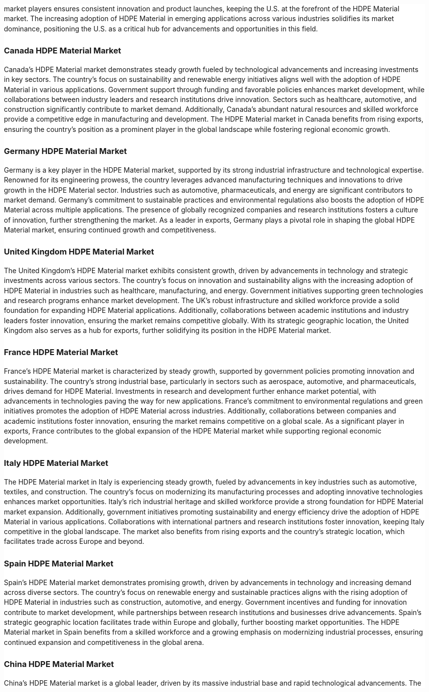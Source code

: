market players ensures consistent innovation and product launches, keeping the U.S. at the forefront of the HDPE Material market. The increasing adoption of HDPE Material in emerging applications across various industries solidifies its market dominance, positioning the U.S. as a critical hub for advancements and opportunities in this field.</p><h3>Canada HDPE Material Market</h3><p>Canada&rsquo;s HDPE Material market demonstrates steady growth fueled by technological advancements and increasing investments in key sectors. The country&rsquo;s focus on sustainability and renewable energy initiatives aligns well with the adoption of HDPE Material in various applications. Government support through funding and favorable policies enhances market development, while collaborations between industry leaders and research institutions drive innovation. Sectors such as healthcare, automotive, and construction significantly contribute to market demand. Additionally, Canada&rsquo;s abundant natural resources and skilled workforce provide a competitive edge in manufacturing and development. The HDPE Material market in Canada benefits from rising exports, ensuring the country&rsquo;s position as a prominent player in the global landscape while fostering regional economic growth.</p><h3>Germany HDPE Material Market</h3><p>Germany is a key player in the HDPE Material market, supported by its strong industrial infrastructure and technological expertise. Renowned for its engineering prowess, the country leverages advanced manufacturing techniques and innovations to drive growth in the HDPE Material sector. Industries such as automotive, pharmaceuticals, and energy are significant contributors to market demand. Germany&rsquo;s commitment to sustainable practices and environmental regulations also boosts the adoption of HDPE Material across multiple applications. The presence of globally recognized companies and research institutions fosters a culture of innovation, further strengthening the market. As a leader in exports, Germany plays a pivotal role in shaping the global HDPE Material market, ensuring continued growth and competitiveness.</p><h3>United Kingdom HDPE Material Market</h3><p>The United Kingdom&rsquo;s HDPE Material market exhibits consistent growth, driven by advancements in technology and strategic investments across various sectors. The country&rsquo;s focus on innovation and sustainability aligns with the increasing adoption of HDPE Material in industries such as healthcare, manufacturing, and energy. Government initiatives supporting green technologies and research programs enhance market development. The UK&rsquo;s robust infrastructure and skilled workforce provide a solid foundation for expanding HDPE Material applications. Additionally, collaborations between academic institutions and industry leaders foster innovation, ensuring the market remains competitive globally. With its strategic geographic location, the United Kingdom also serves as a hub for exports, further solidifying its position in the HDPE Material market.</p><h3>France HDPE Material Market</h3><p>France&rsquo;s HDPE Material market is characterized by steady growth, supported by government policies promoting innovation and sustainability. The country&rsquo;s strong industrial base, particularly in sectors such as aerospace, automotive, and pharmaceuticals, drives demand for HDPE Material. Investments in research and development further enhance market potential, with advancements in technologies paving the way for new applications. France&rsquo;s commitment to environmental regulations and green initiatives promotes the adoption of HDPE Material across industries. Additionally, collaborations between companies and academic institutions foster innovation, ensuring the market remains competitive on a global scale. As a significant player in exports, France contributes to the global expansion of the HDPE Material market while supporting regional economic development.</p><h3>Italy HDPE Material Market</h3><p>The HDPE Material market in Italy is experiencing steady growth, fueled by advancements in key industries such as automotive, textiles, and construction. The country&rsquo;s focus on modernizing its manufacturing processes and adopting innovative technologies enhances market opportunities. Italy&rsquo;s rich industrial heritage and skilled workforce provide a strong foundation for HDPE Material market expansion. Additionally, government initiatives promoting sustainability and energy efficiency drive the adoption of HDPE Material in various applications. Collaborations with international partners and research institutions foster innovation, keeping Italy competitive in the global landscape. The market also benefits from rising exports and the country&rsquo;s strategic location, which facilitates trade across Europe and beyond.</p><h3>Spain HDPE Material Market</h3><p>Spain&rsquo;s HDPE Material market demonstrates promising growth, driven by advancements in technology and increasing demand across diverse sectors. The country&rsquo;s focus on renewable energy and sustainable practices aligns with the rising adoption of HDPE Material in industries such as construction, automotive, and energy. Government incentives and funding for innovation contribute to market development, while partnerships between research institutions and businesses drive advancements. Spain&rsquo;s strategic geographic location facilitates trade within Europe and globally, further boosting market opportunities. The HDPE Material market in Spain benefits from a skilled workforce and a growing emphasis on modernizing industrial processes, ensuring continued expansion and competitiveness in the global arena.</p><h3>China HDPE Material Market</h3><p>China&rsquo;s HDPE Material market is a global leader, driven by its massive industrial base and rapid technological advancements. The
